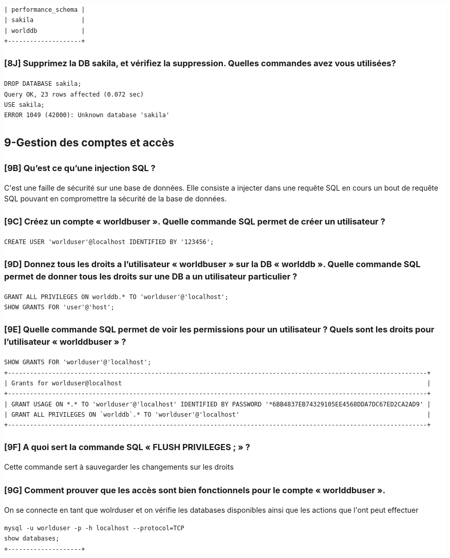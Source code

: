 ```mysql
| performance_schema |
| sakila             |
| worlddb            |
+--------------------+
```
### [8J] Supprimez la DB sakila, et vérifiez la suppression. Quelles commandes avez vous utilisées?
```mysql
DROP DATABASE sakila;
Query OK, 23 rows affected (0.072 sec)
USE sakila;
ERROR 1049 (42000): Unknown database 'sakila'
```
## 9-Gestion des comptes et accès
### [9B] Qu’est ce qu’une injection SQL ?
C'est une faille de sécurité sur une base de données. Elle consiste a injecter dans une requête SQL en cours un bout de requête SQL pouvant en compromettre la sécurité de la base de données.
### [9C] Créez un compte « worldbuser ». Quelle commande SQL permet de créer un utilisateur ?
```mysql
CREATE USER 'worlduser'@localhost IDENTIFIED BY '123456';
```
### [9D] Donnez tous les droits a l’utilisateur « worldbuser » sur la DB « worlddb ». Quelle commande SQL permet de donner tous les droits sur une DB a un utilisateur  particulier ?
```mysql
GRANT ALL PRIVILEGES ON worlddb.* TO 'worlduser'@'localhost';
SHOW GRANTS FOR 'user'@'host';
```
### [9E] Quelle commande SQL permet de voir les permissions pour un utilisateur ? Quels sont les droits pour l’utilisateur « worlddbuser » ?
```mysql
SHOW GRANTS FOR 'worlduser'@'localhost';
+------------------------------------------------------------------------------------------------------------------+
| Grants for worlduser@localhost                                                                                   |
+------------------------------------------------------------------------------------------------------------------+
| GRANT USAGE ON *.* TO 'worlduser'@'localhost' IDENTIFIED BY PASSWORD '*6BB4837EB74329105EE4568DDA7DC67ED2CA2AD9' |
| GRANT ALL PRIVILEGES ON `worlddb`.* TO 'worlduser'@'localhost'                                                   |
+------------------------------------------------------------------------------------------------------------------+
```
### [9F] A quoi sert la commande SQL « FLUSH PRIVILEGES ; » ?
Cette commande sert à sauvegarder les changements sur les droits
### [9G] Comment prouver que les accès sont bien fonctionnels pour le compte « worlddbuser ».
On se connecte en tant que wolrduser et on vérifie les databases disponibles ainsi que les actions que l'ont peut effectuer
```mysql
mysql -u worlduser -p -h localhost --protocol=TCP
show databases;
+--------------------+
```